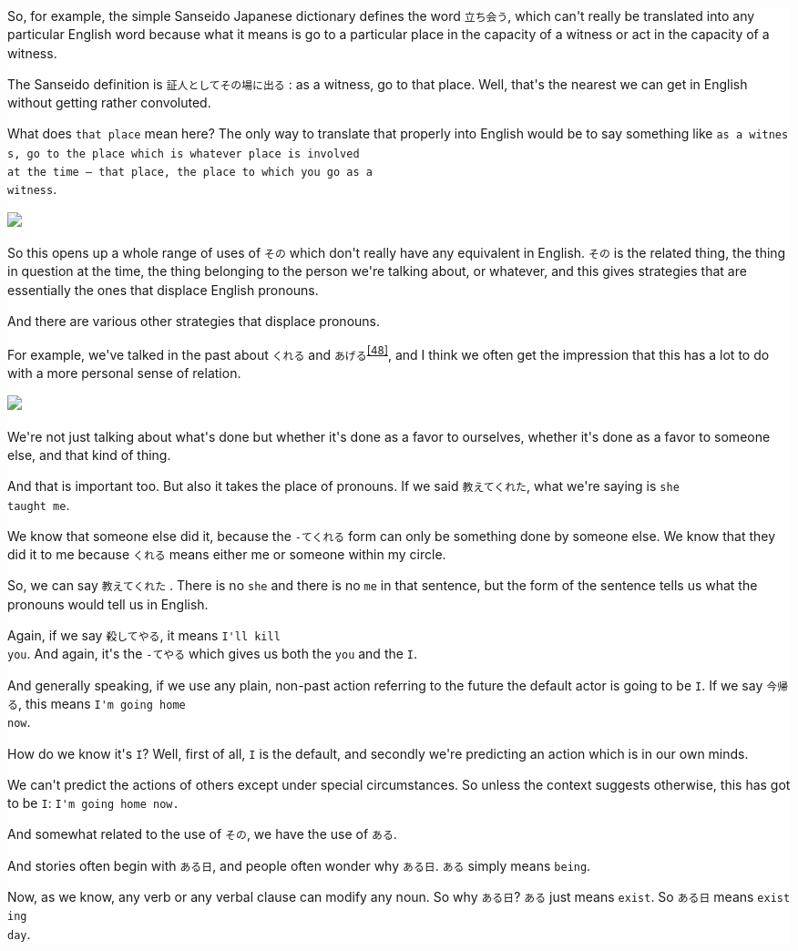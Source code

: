 So, for example, the simple Sanseido Japanese dictionary defines the word <code>立ち会う</code>, which can't really be translated into any particular English word because what it means is go to a particular place in the capacity of a witness or act in the capacity of a witness.

The Sanseido definition is <code>証人としてその場に出る</code> : as a witness, go to that place. Well, that's the nearest we can get in English without getting rather convoluted.

What does <code>that place</code> mean here? The only way to translate that properly into English would be to say something like <code>as a witness, go to the place which is whatever place is involved at the time – that place, the place to which you go as a witness</code>.

![](../media/image1051.webp)

So this opens up a whole range of uses of <code>その</code> which don't really have any equivalent in English. <code>その</code> is the related thing, the thing in question at the time, the thing belonging to the person we're talking about, or whatever, and this gives strategies that are essentially the ones that displace English pronouns.

And there are various other strategies that displace pronouns.

For example, we've talked in the past about <code>くれる</code> and <code>あげる</code><sup>[[48]](./48-dealing-with-ambiguity-in-japanese.md)</sup>, and I think we often get the impression that this has a lot to do with a more personal sense of relation.

![](../media/image1141.webp)

We're not just talking about what's done but whether it's done as a favor to ourselves, whether it's done as a favor to someone else, and that kind of thing.

And that is important too. But also it takes the place of pronouns. If we said <code>教えてくれた</code>, what we're saying is <code>she taught me</code>.

We know that someone else did it, because the <code>-てくれる</code> form can only be something done by someone else. We know that they did it to me because <code>くれる</code> means either me or someone within my circle.

So, we can say <code>教えてくれた</code> . There is no <code>she</code> and there is no <code>me</code> in that sentence, but the form of the sentence tells us what the pronouns would tell us in English.

Again, if we say <code>殺してやる</code>, it means <code>I'll kill you</code>. And again, it's the <code>-てやる</code> which gives us both the <code>you</code> and the <code>I</code>.

And generally speaking, if we use any plain, non-past action referring to the future the default actor is going to be <code>I</code>. If we say <code>今帰る</code>, this means <code>I'm going home now</code>.

How do we know it's <code>I</code>? Well, first of all, <code>I</code> is the default, and secondly we're predicting an action which is in our own minds.

We can't predict the actions of others except under special circumstances. So unless the context suggests otherwise, this has got to be <code>I</code>: <code>I'm going home now.</code>

And somewhat related to the use of <code>その</code>, we have the use of <code>ある</code>.

And stories often begin with <code>ある日</code>, and people often wonder why <code>ある日</code>. <code>ある</code> simply means <code>being</code>.

Now, as we know, any verb or any verbal clause can modify any noun. So why <code>ある日</code>? <code>ある</code> just means <code>exist</code>. So <code>ある日</code> means <code>existing day</code>.
